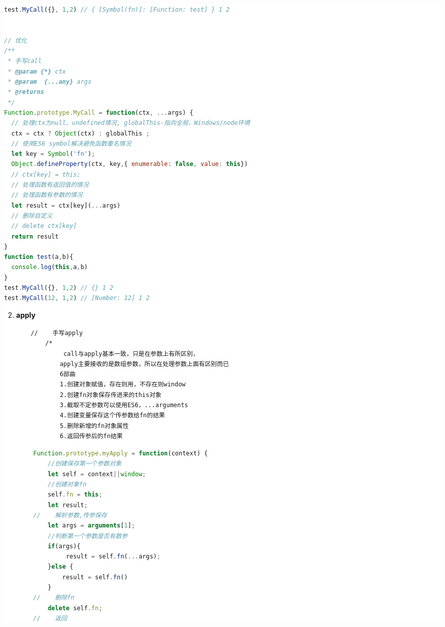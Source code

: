    ```javascript
   test.MyCall({}, 1,2) // { [Symbol(fn)]: [Function: test] } 1 2
   
   
   // 优化
   /**
    * 手写call
    * @param {*} ctx 
    * @param  {...any} args 
    * @returns 
    */
   Function.prototype.MyCall = function(ctx, ...args) {
     // 处理ctx为null、undefined情况, globalThis-指向全局，Windows/node环境
     ctx = ctx ? Object(ctx) : globalThis ;
     // 使用ES6 symbol解决避免函数重名情况
     let key = Symbol('fn');
     Object.defineProperty(ctx, key,{ enumerable: false, value: this})
     // ctx[key] = this;
     // 处理函数有返回值的情况
     // 处理函数有参数的情况
     let result = ctx[key](...args)
     // 删除自定义
     // delete ctx[key]
     return result
   }
   function test(a,b){
     console.log(this,a,b)
   }
   test.MyCall({}, 1,2) // {} 1 2
   test.MyCall(12, 1,2) // [Number: 12] 1 2 
   ```

2. **apply**

   ```
       //    手写apply
           /*
                call与apply基本一致，只是在参数上有所区别，
               apply主要接收的是数组参数，所以在处理参数上面有区别而已
               6部曲
               1.创建对象赋值，存在则用，不存在则window
               2.创建fn对象保存传进来的this对象
               3.截取不定参数可以使用ES6，...arguments
               4.创建变量保存这个传参数给fn的结果
               5.删除新增的fn对象属性
               6.返回传参后的fn结果
   ```

```javascript
        Function.prototype.myApply = function(context) {
            //创建保存第一个参数对象
            let self = context||window;
            //创建对象fn
            self.fn = this;
            let result;
        //    解析参数,传参保存
            let args = arguments[1];
            //判断第一个参数是否有数参
            if(args){
                 result = self.fn(...args);
            }else {
                result = self.fn()
            }
        //    删除fn
            delete self.fn;
        //    返回
```